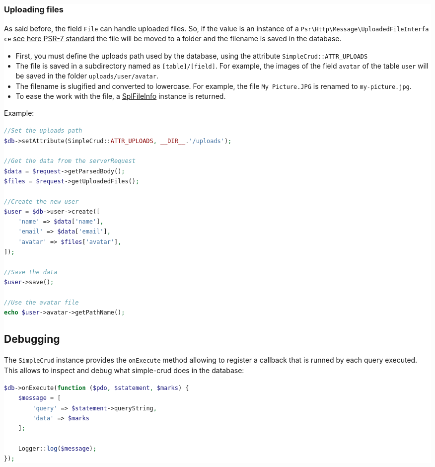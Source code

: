 ### Uploading files

As said before, the field `File` can handle uploaded files. So, if the value is an instance of a `Psr\Http\Message\UploadedFileInterface` [see here PSR-7 standard](http://www.php-fig.org/psr/psr-7/) the file will be moved to a folder and the filename is saved in the database.

* First, you must define the uploads path used by the database, using the attribute `SimpleCrud::ATTR_UPLOADS`
* The file is saved in a subdirectory named as `[table]/[field]`. For example, the images of the field `avatar` of the table `user` will be saved in the folder `uploads/user/avatar`.
* The filename is slugified and converted to lowercase. For example, the file `My Picture.JPG` is renamed to `my-picture.jpg`.
* To ease the work with the file, a [SplFileInfo](http://php.net/manual/en/class.splfileinfo.php) instance is returned.

Example:

```php
//Set the uploads path
$db->setAttribute(SimpleCrud::ATTR_UPLOADS, __DIR__.'/uploads');

//Get the data from the serverRequest
$data = $request->getParsedBody();
$files = $request->getUploadedFiles();

//Create the new user
$user = $db->user->create([
    'name' => $data['name'],
    'email' => $data['email'],
    'avatar' => $files['avatar'],
]);

//Save the data
$user->save();

//Use the avatar file
echo $user->avatar->getPathName();
```

## Debugging

The `SimpleCrud` instance provides the `onExecute` method allowing to register a callback that is runned by each query executed. This allows to inspect and debug what simple-crud does in the database:

```php
$db->onExecute(function ($pdo, $statement, $marks) {
    $message = [
        'query' => $statement->queryString,
        'data' => $marks
    ];

    Logger::log($message);
});
```
